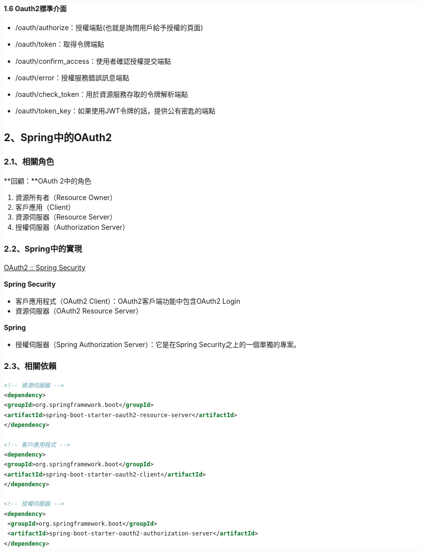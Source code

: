 
#### 1.6 Oauth2標準介面

- /oauth/authorize：授權端點(也就是詢問用戶給予授權的頁面)

- /oauth/token：取得令牌端點

- /oauth/confirm_access：使用者確認授權提交端點

- /oauth/error：授權服務錯誤訊息端點

- /oauth/check_token：用於資源服務存取的令牌解析端點

- /oauth/token_key：如果使用JWT令牌的話，提供公有密匙的端點

## 2、Spring中的OAuth2

### 2.1、相關角色

**回顧：**OAuth 2中的角色

1. 資源所有者（Resource Owner）
2. 客戶應用（Client）
3. 資源伺服器（Resource Server）
4. 授權伺服器（Authorization Server）



### 2.2、Spring中的實現

[OAuth2 :: Spring Security](https://docs.spring.io/spring-security/reference/servlet/oauth2/index.html)

**Spring Security**

- 客戶應用程式（OAuth2 Client）：OAuth2客戶端功能中包含OAuth2 Login
- 資源伺服器（OAuth2 Resource Server）

**Spring**

- 授權伺服器（Spring Authorization Server）：它是在Spring Security之上的一個單獨的專案。



### 2.3、相關依賴

```xml
<!-- 資源伺服器 -->
<dependency>
<groupId>org.springframework.boot</groupId>
<artifactId>spring-boot-starter-oauth2-resource-server</artifactId>
</dependency>

<!-- 客戶應用程式 -->
<dependency>
<groupId>org.springframework.boot</groupId>
<artifactId>spring-boot-starter-oauth2-client</artifactId>
</dependency>

<!-- 授權伺服器 -->
<dependency>
 <groupId>org.springframework.boot</groupId>
 <artifactId>spring-boot-starter-oauth2-authorization-server</artifactId>
</dependency>
```
